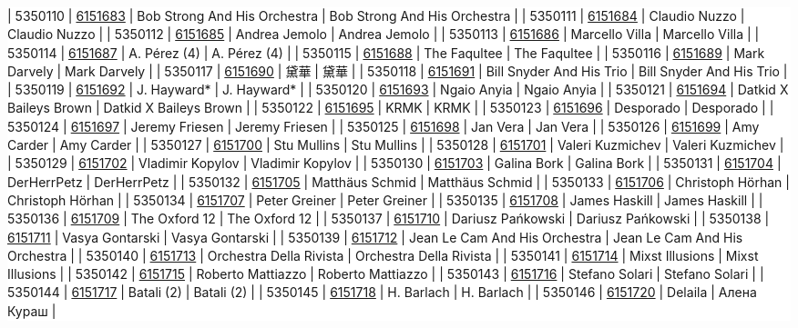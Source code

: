 | 5350110 | [6151683](https://www.discogs.com/artist/6151683) | Bob Strong And His Orchestra | Bob Strong And His Orchestra |
| 5350111 | [6151684](https://www.discogs.com/artist/6151684) | Claudio Nuzzo | Claudio Nuzzo |
| 5350112 | [6151685](https://www.discogs.com/artist/6151685) | Andrea Jemolo | Andrea Jemolo |
| 5350113 | [6151686](https://www.discogs.com/artist/6151686) | Marcello Villa | Marcello Villa |
| 5350114 | [6151687](https://www.discogs.com/artist/6151687) | A. Pérez (4) | A. Pérez (4) |
| 5350115 | [6151688](https://www.discogs.com/artist/6151688) | The Faqultee | The Faqultee |
| 5350116 | [6151689](https://www.discogs.com/artist/6151689) | Mark Darvely | Mark Darvely |
| 5350117 | [6151690](https://www.discogs.com/artist/6151690) | 黛華 | 黛華 |
| 5350118 | [6151691](https://www.discogs.com/artist/6151691) | Bill Snyder And His Trio | Bill Snyder And His Trio |
| 5350119 | [6151692](https://www.discogs.com/artist/6151692) | J. Hayward* | J. Hayward* |
| 5350120 | [6151693](https://www.discogs.com/artist/6151693) | Ngaio Anyia | Ngaio Anyia |
| 5350121 | [6151694](https://www.discogs.com/artist/6151694) | Datkid X Baileys Brown | Datkid X Baileys Brown |
| 5350122 | [6151695](https://www.discogs.com/artist/6151695) | KRMK | KRMK |
| 5350123 | [6151696](https://www.discogs.com/artist/6151696) | Desporado | Desporado |
| 5350124 | [6151697](https://www.discogs.com/artist/6151697) | Jeremy Friesen | Jeremy Friesen |
| 5350125 | [6151698](https://www.discogs.com/artist/6151698) | Jan Vera | Jan Vera |
| 5350126 | [6151699](https://www.discogs.com/artist/6151699) | Amy Carder | Amy Carder |
| 5350127 | [6151700](https://www.discogs.com/artist/6151700) | Stu Mullins | Stu Mullins |
| 5350128 | [6151701](https://www.discogs.com/artist/6151701) | Valeri Kuzmichev | Valeri Kuzmichev |
| 5350129 | [6151702](https://www.discogs.com/artist/6151702) | Vladimir Kopylov | Vladimir Kopylov |
| 5350130 | [6151703](https://www.discogs.com/artist/6151703) | Galina Bork | Galina Bork |
| 5350131 | [6151704](https://www.discogs.com/artist/6151704) | DerHerrPetz | DerHerrPetz |
| 5350132 | [6151705](https://www.discogs.com/artist/6151705) | Matthäus Schmid | Matthäus Schmid |
| 5350133 | [6151706](https://www.discogs.com/artist/6151706) | Christoph Hörhan | Christoph Hörhan |
| 5350134 | [6151707](https://www.discogs.com/artist/6151707) | Peter Greiner | Peter Greiner |
| 5350135 | [6151708](https://www.discogs.com/artist/6151708) | James Haskill | James Haskill |
| 5350136 | [6151709](https://www.discogs.com/artist/6151709) | The Oxford 12 | The Oxford 12 |
| 5350137 | [6151710](https://www.discogs.com/artist/6151710) | Dariusz Pańkowski | Dariusz Pańkowski |
| 5350138 | [6151711](https://www.discogs.com/artist/6151711) | Vasya Gontarski | Vasya Gontarski |
| 5350139 | [6151712](https://www.discogs.com/artist/6151712) | Jean Le Cam And His Orchestra | Jean Le Cam And His Orchestra |
| 5350140 | [6151713](https://www.discogs.com/artist/6151713) | Orchestra Della Rivista | Orchestra Della Rivista |
| 5350141 | [6151714](https://www.discogs.com/artist/6151714) | Mixst Illusions | Mixst Illusions |
| 5350142 | [6151715](https://www.discogs.com/artist/6151715) | Roberto Mattiazzo | Roberto Mattiazzo |
| 5350143 | [6151716](https://www.discogs.com/artist/6151716) | Stefano Solari | Stefano Solari |
| 5350144 | [6151717](https://www.discogs.com/artist/6151717) | Batali (2) | Batali (2) |
| 5350145 | [6151718](https://www.discogs.com/artist/6151718) | H. Barlach | H. Barlach |
| 5350146 | [6151720](https://www.discogs.com/artist/6151720) | Delaila | Алена Кураш |